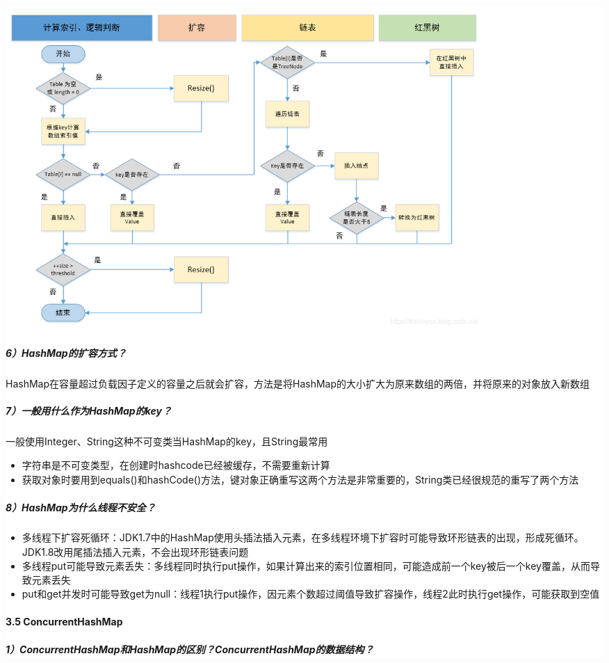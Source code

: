 <img src="面试题.assets/watermark,type_ZmFuZ3poZW5naGVpdGk,shadow_10,text_aHR0cHM6Ly90aGlua3dvbi5ibG9nLmNzZG4ubmV0,size_16,color_FFFFFF,t_70.png" alt="putVal方法执行流程图" style="zoom: 67%;" />

##### 6）HashMap的扩容方式？

HashMap在容量超过负载因子定义的容量之后就会扩容，方法是将HashMap的大小扩大为原来数组的两倍，并将原来的对象放入新数组

##### 7）一般用什么作为HashMap的key？

一般使用Integer、String这种不可变类当HashMap的key，且String最常用

- 字符串是不可变类型，在创建时hashcode已经被缓存，不需要重新计算
- 获取对象时要用到equals()和hashCode()方法，键对象正确重写这两个方法是非常重要的，String类已经很规范的重写了两个方法

##### 8）HashMap为什么线程不安全？

- 多线程下扩容死循环：JDK1.7中的HashMap使用头插法插入元素，在多线程环境下扩容时可能导致环形链表的出现，形成死循环。JDK1.8改用尾插法插入元素，不会出现环形链表问题
- 多线程put可能导致元素丢失：多线程同时执行put操作，如果计算出来的索引位置相同，可能造成前一个key被后一个key覆盖，从而导致元素丢失
- put和get并发时可能导致get为null：线程1执行put操作，因元素个数超过阈值导致扩容操作，线程2此时执行get操作，可能获取到空值

#### 3.5 ConcurrentHashMap

##### 1）ConcurrentHashMap和HashMap的区别？ConcurrentHashMap的数据结构？

